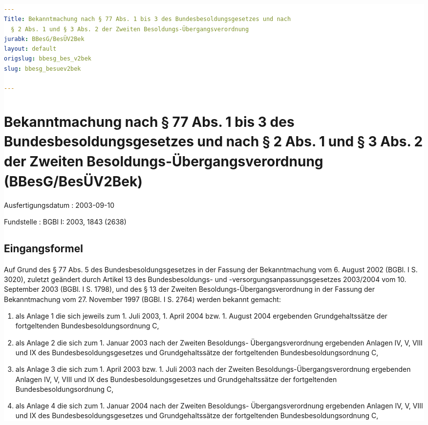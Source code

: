 ```yaml
---
Title: Bekanntmachung nach § 77 Abs. 1 bis 3 des Bundesbesoldungsgesetzes und nach
  § 2 Abs. 1 und § 3 Abs. 2 der Zweiten Besoldungs-Übergangsverordnung
jurabk: BBesG/BesÜV2Bek
layout: default
origslug: bbesg_bes_v2bek
slug: bbesg_besuev2bek

---
```


# Bekanntmachung nach § 77 Abs. 1 bis 3 des Bundesbesoldungsgesetzes und nach § 2 Abs. 1 und § 3 Abs. 2 der Zweiten Besoldungs-Übergangsverordnung (BBesG/BesÜV2Bek)

Ausfertigungsdatum
:   2003-09-10

Fundstelle
:   BGBl I: 2003, 1843 (2638)

## Eingangsformel

Auf Grund des § 77 Abs. 5 des Bundesbesoldungsgesetzes in der Fassung
der Bekanntmachung vom 6. August 2002 (BGBl. I S. 3020), zuletzt
geändert durch Artikel 13 des Bundesbesoldungs- und
-versorgungsanpassungsgesetzes 2003/2004 vom 10. September 2003 (BGBl.
I S. 1798), und des § 13 der Zweiten Besoldungs-Übergangsverordnung in
der Fassung der Bekanntmachung vom 27. November 1997 (BGBl. I S. 2764)
werden bekannt gemacht:

1.  als Anlage 1 die sich jeweils zum 1. Juli 2003, 1. April 2004 bzw. 1.
    August 2004 ergebenden Grundgehaltssätze der fortgeltenden
    Bundesbesoldungsordnung C,


2.  als Anlage 2 die sich zum 1. Januar 2003 nach der Zweiten Besoldungs-
    Übergangsverordnung ergebenden Anlagen IV, V, VIII und IX des
    Bundesbesoldungsgesetzes und Grundgehaltssätze der fortgeltenden
    Bundesbesoldungsordnung C,


3.  als Anlage 3 die sich zum 1. April 2003 bzw. 1. Juli 2003 nach der
    Zweiten Besoldungs-Übergangsverordnung ergebenden Anlagen IV, V, VIII
    und IX des Bundesbesoldungsgesetzes und Grundgehaltssätze der
    fortgeltenden Bundesbesoldungsordnung C,


4.  als Anlage 4 die sich zum 1. Januar 2004 nach der Zweiten Besoldungs-
    Übergangsverordnung ergebenden Anlagen IV, V, VIII und IX des
    Bundesbesoldungsgesetzes und Grundgehaltssätze der fortgeltenden
    Bundesbesoldungsordnung C,
